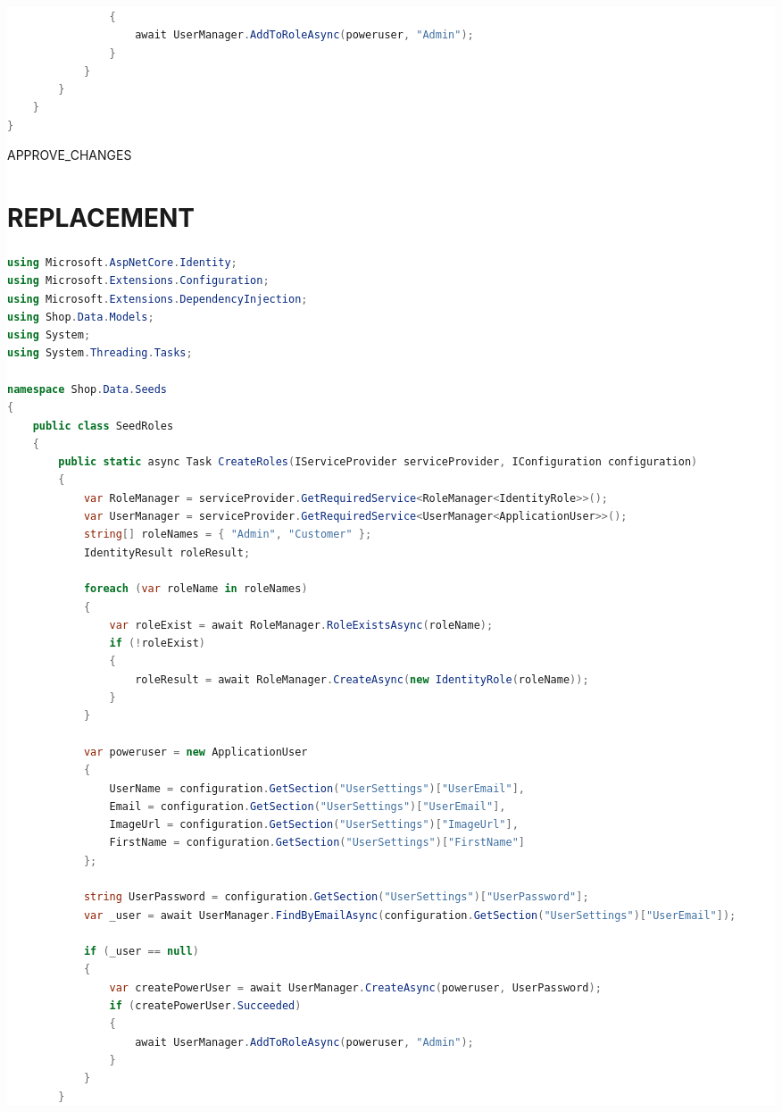```cs
                {
                    await UserManager.AddToRoleAsync(poweruser, "Admin");
                }
            }
        }
    }
}
```

APPROVE_CHANGES


# REPLACEMENT
```cs
using Microsoft.AspNetCore.Identity;
using Microsoft.Extensions.Configuration;
using Microsoft.Extensions.DependencyInjection;
using Shop.Data.Models;
using System;
using System.Threading.Tasks;

namespace Shop.Data.Seeds
{
    public class SeedRoles
    {
        public static async Task CreateRoles(IServiceProvider serviceProvider, IConfiguration configuration)
        {
            var RoleManager = serviceProvider.GetRequiredService<RoleManager<IdentityRole>>();
            var UserManager = serviceProvider.GetRequiredService<UserManager<ApplicationUser>>();
            string[] roleNames = { "Admin", "Customer" };
            IdentityResult roleResult;

            foreach (var roleName in roleNames)
            {
                var roleExist = await RoleManager.RoleExistsAsync(roleName);
                if (!roleExist)
                {
                    roleResult = await RoleManager.CreateAsync(new IdentityRole(roleName));
                }
            }

            var poweruser = new ApplicationUser
            {
                UserName = configuration.GetSection("UserSettings")["UserEmail"],
                Email = configuration.GetSection("UserSettings")["UserEmail"],
                ImageUrl = configuration.GetSection("UserSettings")["ImageUrl"],
                FirstName = configuration.GetSection("UserSettings")["FirstName"]
            };

            string UserPassword = configuration.GetSection("UserSettings")["UserPassword"];
            var _user = await UserManager.FindByEmailAsync(configuration.GetSection("UserSettings")["UserEmail"]);

            if (_user == null)
            {
                var createPowerUser = await UserManager.CreateAsync(poweruser, UserPassword);
                if (createPowerUser.Succeeded)
                {
                    await UserManager.AddToRoleAsync(poweruser, "Admin");
                }
            }
        }
```